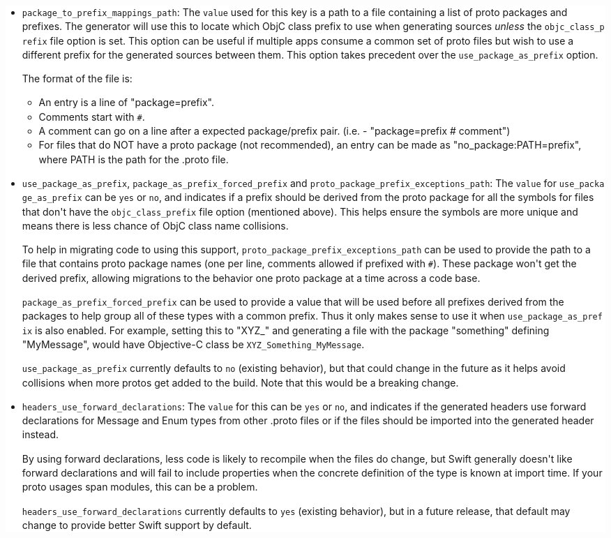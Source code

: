   * `package_to_prefix_mappings_path`: The `value` used for this key is a
    path to a file containing a list of proto packages and prefixes.
    The generator will use this to locate which ObjC class prefix to use when
    generating sources _unless_ the `objc_class_prefix` file option is set.
    This option can be useful if multiple apps consume a common set of
    proto files but wish to use a different prefix for the generated sources
    between them. This option takes precedent over the `use_package_as_prefix`
    option.

    The format of the file is:
      * An entry is a line of "package=prefix".
      * Comments start with `#`.
      * A comment can go on a line after a expected package/prefix pair.
        (i.e. - "package=prefix # comment")
      * For files that do NOT have a proto package (not recommended), an
        entry can be made as "no_package:PATH=prefix", where PATH is the
      path for the .proto file.

  * `use_package_as_prefix`, `package_as_prefix_forced_prefix` and
    `proto_package_prefix_exceptions_path`: The `value` for
    `use_package_as_prefix` can be `yes` or `no`, and indicates if a prefix
    should be derived from the proto package for all the symbols for files that
    don't have the `objc_class_prefix` file option (mentioned above). This helps
    ensure the symbols are more unique and means there is less chance of ObjC
    class name collisions.

    To help in migrating code to using this support,
    `proto_package_prefix_exceptions_path` can be used to provide the path
    to a file that contains proto package names (one per line, comments allowed
    if prefixed with `#`). These package won't get the derived prefix, allowing
    migrations to the behavior one proto package at a time across a code base.

    `package_as_prefix_forced_prefix` can be used to provide a value that will
    be used before all prefixes derived from the packages to help group all of
    these types with a common prefix. Thus it only makes sense to use it when
    `use_package_as_prefix` is also enabled. For example, setting this to
    "XYZ\_" and generating a file with the package "something" defining
    "MyMessage", would have Objective-C class be `XYZ_Something_MyMessage`.

    `use_package_as_prefix` currently defaults to `no` (existing behavior), but
    that could change in the future as it helps avoid collisions when more
    protos get added to the build. Note that this would be a breaking change.

  * `headers_use_forward_declarations`: The `value` for this can be `yes` or
    `no`, and indicates if the generated headers use forward declarations for
    Message and Enum types from other .proto files or if the files should be
    imported into the generated header instead.

    By using forward declarations, less code is likely to recompile when the
    files do change, but Swift generally doesn't like forward declarations and
    will fail to include properties when the concrete definition of the type is
    known at import time. If your proto usages span modules, this can be a
    problem.

    `headers_use_forward_declarations` currently defaults to `yes` (existing
    behavior), but in a future release, that default may change to provide
    better Swift support by default.
